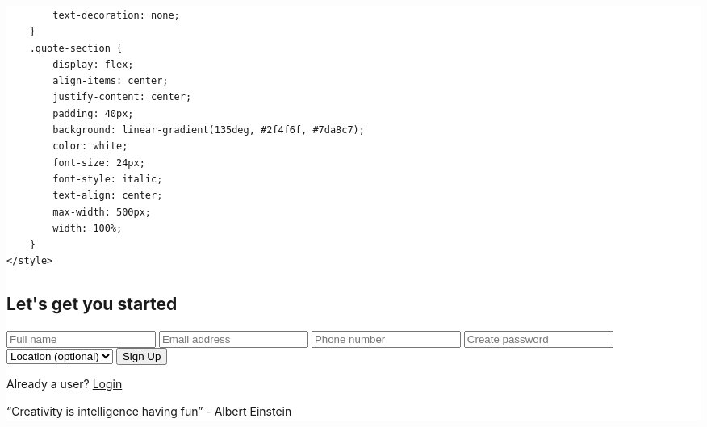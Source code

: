             text-decoration: none;
        }
        .quote-section {
            display: flex;
            align-items: center;
            justify-content: center;
            padding: 40px;
            background: linear-gradient(135deg, #2f4f6f, #7da8c7);
            color: white;
            font-size: 24px;
            font-style: italic;
            text-align: center;
            max-width: 500px;
            width: 100%;
        }
    </style>
</head>
<body>
    <div class="container">
        <div class="form-section">
            <h2>Let's get you started</h2>
            <form action="#">
                <input type="text" placeholder="Full name" required>
                <input type="email" placeholder="Email address" required>
                <input type="tel" placeholder="Phone number" required>
                <input type="password" placeholder="Create password" required>
                <select required>
                    <option value="" disabled selected>Location (optional)</option>
                    <option value="london">London</option>
                    <option value="new-york">New York</option>
                    <option value="sydney">Sydney</option>
                </select>
                <button type="submit">Sign Up</button>
            </form>
            <p>Already a user? <a href="#">Login</a></p>
        </div>
        <div class="quote-section">
            <p>“Creativity is intelligence having fun” - Albert Einstein</p>
        </div>
    </div>
</body>
</html>
